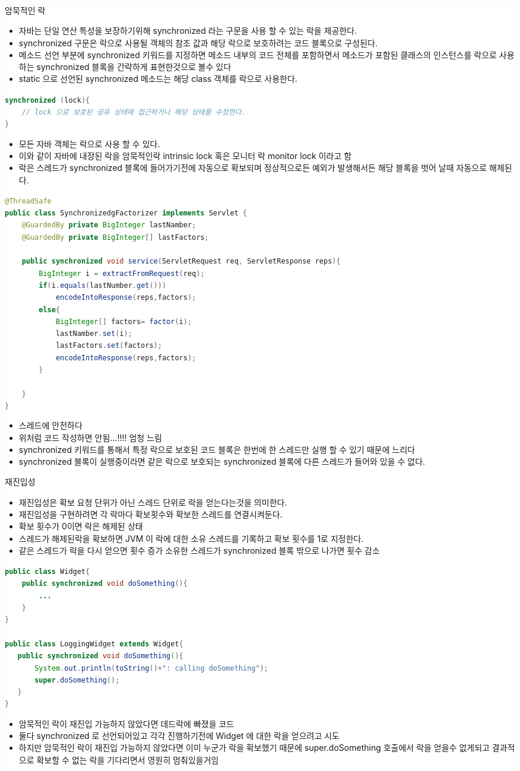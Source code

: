 암묵적인 락
- 자바는 단일 연산 특성을 보장하기위해 synchronized 라는 구문을 사용 할 수 있는 락을 제공한다.
- synchronized 구문은 락으로 사용될 객체의 참조 값과 해당 락으로 보호하려는 코드 블록으로 구성된다.
- 메소드 선언 부분에 synchronized 키워드를 지정하면 메소드 내부의 코드 전체를 포함하면서 메소드가 포함된 클래스의 인스턴스를 락으로 사용하는 synchronized 블록을 간략하게 표현한것으로 볼수 있다
- static 으로 선언된 synchronized 메소드는 해당 class 객체를 락으로 사용한다.

~~~java
synchronized (lock){
    // lock 으로 보호된 공유 상태에 접근하거나 해당 상태를 수정한다.
}
~~~

- 모든 자바 객체는 락으로 사용 할 수 있다.
- 이와 같이 자바에 내장된 락을 암묵적인락 intrinsic lock 혹은 모니터 락 monitor lock 이라고 함
- 락은 스레드가 synchronized 블록에 들어가기전에 자동으로 확보되며 정상적으로든 예외가 발생해서든 해당 블록을 벗어 날때 자동으로 해제된다.

~~~java
@ThreadSafe
public class SynchronizedgFactorizer implements Servlet {
    @GuardedBy private BigInteger lastNamber;
    @GuardedBy private BigInteger[] lastFactors;

    public synchronized void service(ServletRequest req, ServletResponse reps){
        BigInteger i = extractFromRequest(req);
        if(i.equals(lastNumber.get()))
            encodeIntoResponse(reps,factors);
        else{
            BigInteger[] factors= factor(i);
            lastNamber.set(i);
            lastFactors.set(factors);
            encodeIntoResponse(reps,factors);
        }

    }
}
~~~
- 스레드에 안전하다
- 위처럼 코드 작성하면 안됨...!!!! 엄청 느림
- synchronized 키워드를 통해서 특정 락으로 보호된 코드 블록은 한번에 한 스레드만 실행 할 수 있기 때문에 느리다
- synchronized 블록이 실행중이라면 같은 락으로 보호되는 synchronized 블록에 다른 스레드가 들어와 있을 수 없다.

재진입성
- 재진입성은 확보 요청 단위가 아닌 스레드 단위로 락을 얻는다는것을 의미한다.
- 재진입성을 구현하려면 각 락마다 확보횟수와 확보한 스레드를 연결시켜둔다.
- 확보 횟수가 0이면 락은 해제된 상태
- 스레드가 해제된락을 확보하면 JVM 이 락에 대한 소유 스레드를 기록하고 확보 횟수를 1로 지정한다.
- 같은 스레드가 락을 다시 얻으면 횟수 증가 소유한 스레드가 synchronized 블록 밖으로 나가면 횟수 감소

~~~java
public class Widget{
    public synchronized void doSomething(){
        ...
    }
}

public class LoggingWidget extends Widget{
   public synchronized void doSomething(){
       System.out.println(toString()+": calling doSomething");
       super.doSomething();
   }
}
~~~
- 암묵적인 락이 재진입 가능하지 않았다면 데드락에 빠졌을 코드
- 둘다 synchronized 로 선언되어있고 각각 진행하기전에 Widget 에 대한 락을 얻으려고 시도
- 하지만 암묵적인 락이 재진입 가능하지 않았다면 이미 누군가 락을 확보했기 때문에 super.doSomething 호출에서 락을 얻을수 없게되고 결과적으로 확보할 수 없는 락을 기다리면서 영원히 멈춰있을거임